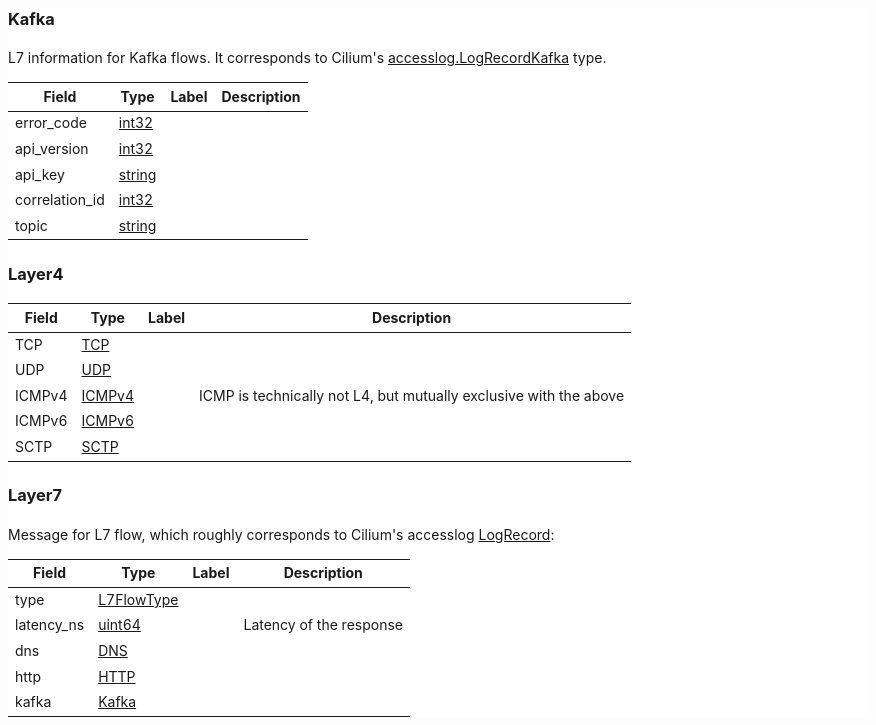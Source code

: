 




<a name="flow-Kafka"></a>

### Kafka
L7 information for Kafka flows. It corresponds to Cilium&#39;s [accesslog.LogRecordKafka](https://github.com/cilium/cilium/blob/728c79e427438ab6f8d9375b62fccd6fed4ace3a/pkg/proxy/accesslog/record.go#L229) type.


| Field | Type | Label | Description |
| ----- | ---- | ----- | ----------- |
| error_code | [int32](#int32) |  |  |
| api_version | [int32](#int32) |  |  |
| api_key | [string](#string) |  |  |
| correlation_id | [int32](#int32) |  |  |
| topic | [string](#string) |  |  |






<a name="flow-Layer4"></a>

### Layer4



| Field | Type | Label | Description |
| ----- | ---- | ----- | ----------- |
| TCP | [TCP](#flow-TCP) |  |  |
| UDP | [UDP](#flow-UDP) |  |  |
| ICMPv4 | [ICMPv4](#flow-ICMPv4) |  | ICMP is technically not L4, but mutually exclusive with the above |
| ICMPv6 | [ICMPv6](#flow-ICMPv6) |  |  |
| SCTP | [SCTP](#flow-SCTP) |  |  |






<a name="flow-Layer7"></a>

### Layer7
Message for L7 flow, which roughly corresponds to Cilium&#39;s accesslog [LogRecord](https://github.com/cilium/cilium/blob/728c79e427438ab6f8d9375b62fccd6fed4ace3a/pkg/proxy/accesslog/record.go#L141):


| Field | Type | Label | Description |
| ----- | ---- | ----- | ----------- |
| type | [L7FlowType](#flow-L7FlowType) |  |  |
| latency_ns | [uint64](#uint64) |  | Latency of the response |
| dns | [DNS](#flow-DNS) |  |  |
| http | [HTTP](#flow-HTTP) |  |  |
| kafka | [Kafka](#flow-Kafka) |  |  |
